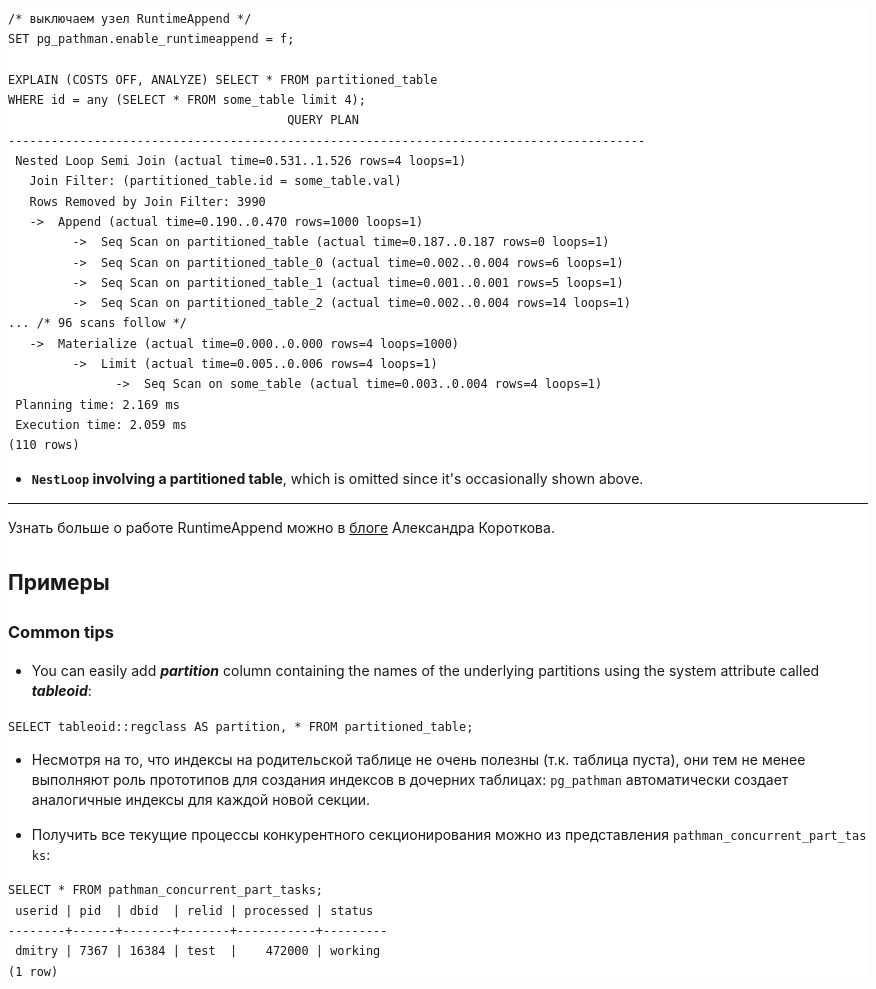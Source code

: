```
/* выключаем узел RuntimeAppend */
SET pg_pathman.enable_runtimeappend = f;

EXPLAIN (COSTS OFF, ANALYZE) SELECT * FROM partitioned_table
WHERE id = any (SELECT * FROM some_table limit 4);
                                       QUERY PLAN
-----------------------------------------------------------------------------------------
 Nested Loop Semi Join (actual time=0.531..1.526 rows=4 loops=1)
   Join Filter: (partitioned_table.id = some_table.val)
   Rows Removed by Join Filter: 3990
   ->  Append (actual time=0.190..0.470 rows=1000 loops=1)
         ->  Seq Scan on partitioned_table (actual time=0.187..0.187 rows=0 loops=1)
         ->  Seq Scan on partitioned_table_0 (actual time=0.002..0.004 rows=6 loops=1)
         ->  Seq Scan on partitioned_table_1 (actual time=0.001..0.001 rows=5 loops=1)
         ->  Seq Scan on partitioned_table_2 (actual time=0.002..0.004 rows=14 loops=1)
... /* 96 scans follow */
   ->  Materialize (actual time=0.000..0.000 rows=4 loops=1000)
         ->  Limit (actual time=0.005..0.006 rows=4 loops=1)
               ->  Seq Scan on some_table (actual time=0.003..0.004 rows=4 loops=1)
 Planning time: 2.169 ms
 Execution time: 2.059 ms
(110 rows)
```

 - **`NestLoop` involving a partitioned table**, which is omitted since it's occasionally shown above.

----------

Узнать больше о работе RuntimeAppend можно в [блоге](http://akorotkov.github.io/blog/2016/06/15/pg_pathman-runtime-append/) Александра Короткова.

## Примеры

### Common tips
- You can easily add **_partition_** column containing the names of the underlying partitions using the system attribute called **_tableoid_**:
```
SELECT tableoid::regclass AS partition, * FROM partitioned_table;
```
- Несмотря на то, что индексы на родительской таблице не очень полезны (т.к. таблица пуста), они тем не менее выполняют роль прототипов для создания индексов в дочерних таблицах: `pg_pathman` автоматически создает аналогичные индексы для каждой новой секции.

- Получить все текущие процессы конкурентного секционирования можно из представления `pathman_concurrent_part_tasks`:
```plpgsql
SELECT * FROM pathman_concurrent_part_tasks;
 userid | pid  | dbid  | relid | processed | status  
--------+------+-------+-------+-----------+---------
 dmitry | 7367 | 16384 | test  |    472000 | working
(1 row)
```

